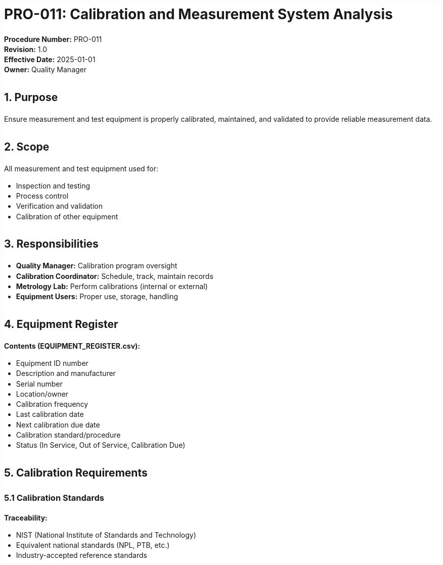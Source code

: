 # PRO-011: Calibration and Measurement System Analysis

**Procedure Number:** PRO-011  
**Revision:** 1.0  
**Effective Date:** 2025-01-01  
**Owner:** Quality Manager

## 1. Purpose

Ensure measurement and test equipment is properly calibrated, maintained, and validated to provide reliable measurement data.

## 2. Scope

All measurement and test equipment used for:
- Inspection and testing
- Process control
- Verification and validation
- Calibration of other equipment

## 3. Responsibilities

- **Quality Manager:** Calibration program oversight
- **Calibration Coordinator:** Schedule, track, maintain records
- **Metrology Lab:** Perform calibrations (internal or external)
- **Equipment Users:** Proper use, storage, handling

## 4. Equipment Register

**Contents (EQUIPMENT_REGISTER.csv):**
- Equipment ID number
- Description and manufacturer
- Serial number
- Location/owner
- Calibration frequency
- Last calibration date
- Next calibration due date
- Calibration standard/procedure
- Status (In Service, Out of Service, Calibration Due)

## 5. Calibration Requirements

### 5.1 Calibration Standards

**Traceability:**
- NIST (National Institute of Standards and Technology)
- Equivalent national standards (NPL, PTB, etc.)
- Industry-accepted reference standards
